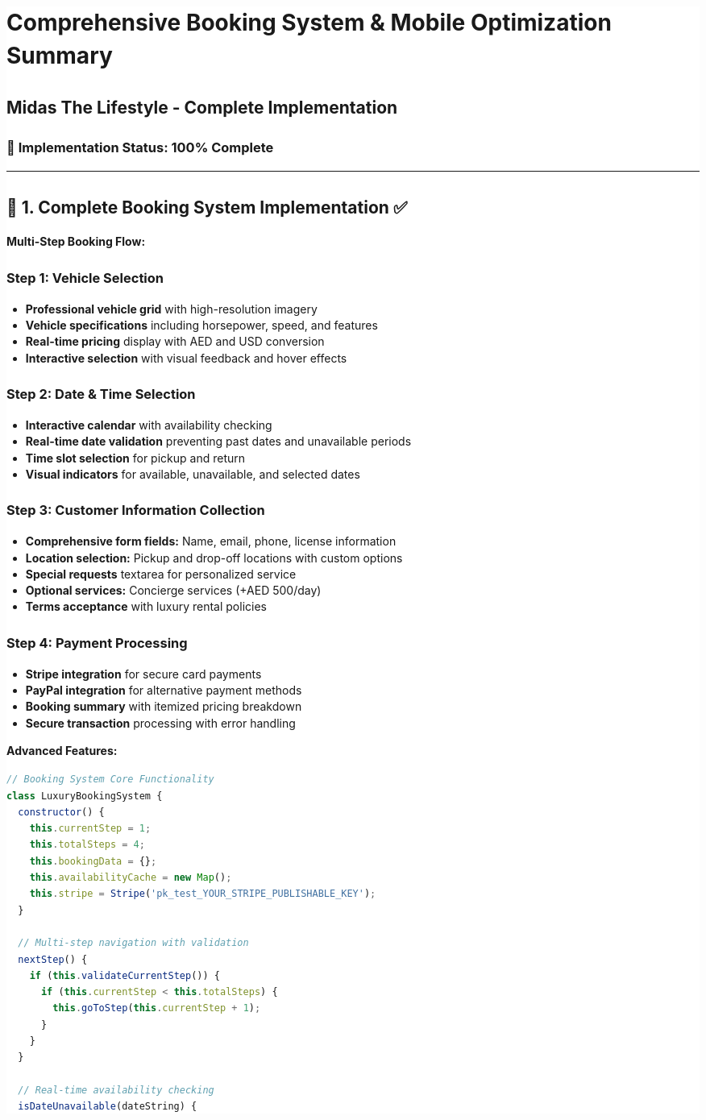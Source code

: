 # Comprehensive Booking System & Mobile Optimization Summary
## Midas The Lifestyle - Complete Implementation

### 🎯 **Implementation Status: 100% Complete**

---

## 🚀 **1. Complete Booking System Implementation** ✅

**Multi-Step Booking Flow:**

### **Step 1: Vehicle Selection**
- **Professional vehicle grid** with high-resolution imagery
- **Vehicle specifications** including horsepower, speed, and features
- **Real-time pricing** display with AED and USD conversion
- **Interactive selection** with visual feedback and hover effects

### **Step 2: Date & Time Selection**
- **Interactive calendar** with availability checking
- **Real-time date validation** preventing past dates and unavailable periods
- **Time slot selection** for pickup and return
- **Visual indicators** for available, unavailable, and selected dates

### **Step 3: Customer Information Collection**
- **Comprehensive form fields:** Name, email, phone, license information
- **Location selection:** Pickup and drop-off locations with custom options
- **Special requests** textarea for personalized service
- **Optional services:** Concierge services (+AED 500/day)
- **Terms acceptance** with luxury rental policies

### **Step 4: Payment Processing**
- **Stripe integration** for secure card payments
- **PayPal integration** for alternative payment methods
- **Booking summary** with itemized pricing breakdown
- **Secure transaction** processing with error handling

**Advanced Features:**
```javascript
// Booking System Core Functionality
class LuxuryBookingSystem {
  constructor() {
    this.currentStep = 1;
    this.totalSteps = 4;
    this.bookingData = {};
    this.availabilityCache = new Map();
    this.stripe = Stripe('pk_test_YOUR_STRIPE_PUBLISHABLE_KEY');
  }

  // Multi-step navigation with validation
  nextStep() {
    if (this.validateCurrentStep()) {
      if (this.currentStep < this.totalSteps) {
        this.goToStep(this.currentStep + 1);
      }
    }
  }

  // Real-time availability checking
  isDateUnavailable(dateString) {
```